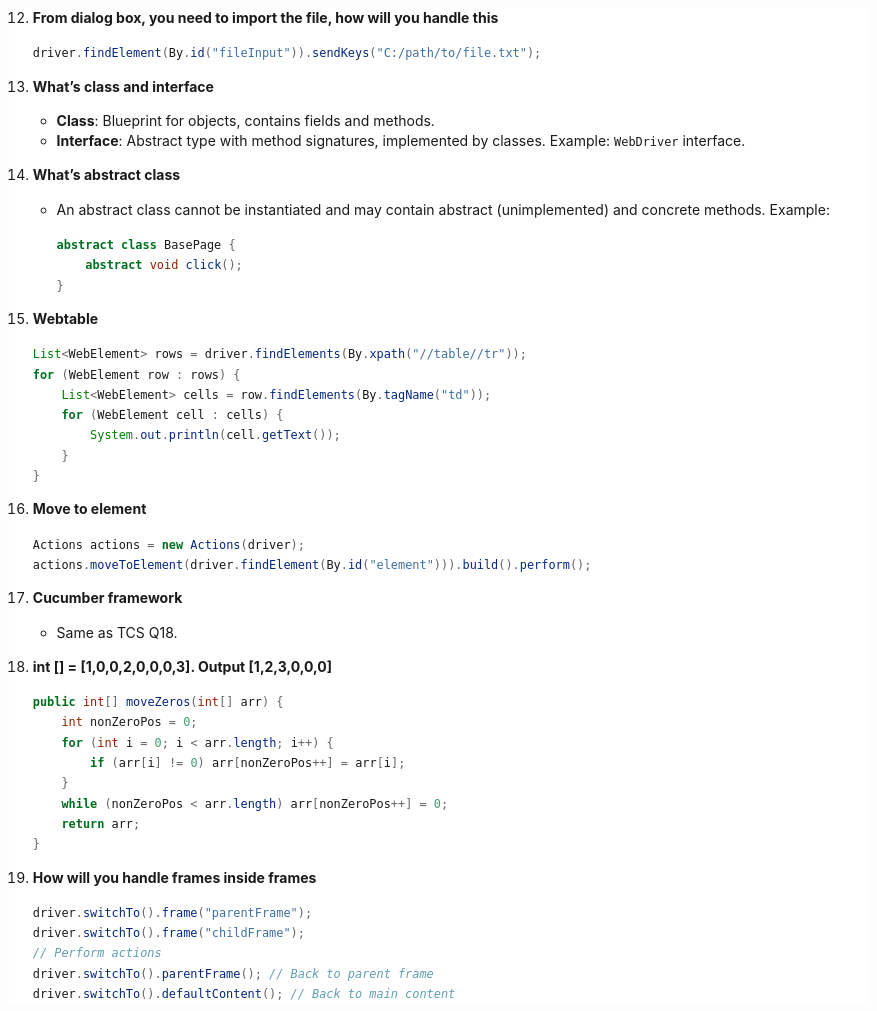 12. **From dialog box, you need to import the file, how will you handle this**
    ```java
    driver.findElement(By.id("fileInput")).sendKeys("C:/path/to/file.txt");
    ```

13. **What’s class and interface**
    - **Class**: Blueprint for objects, contains fields and methods.
    - **Interface**: Abstract type with method signatures, implemented by classes. Example: `WebDriver` interface.

14. **What’s abstract class**
    - An abstract class cannot be instantiated and may contain abstract (unimplemented) and concrete methods. Example:
      ```java
      abstract class BasePage {
          abstract void click();
      }
      ```

15. **Webtable**
    ```java
    List<WebElement> rows = driver.findElements(By.xpath("//table//tr"));
    for (WebElement row : rows) {
        List<WebElement> cells = row.findElements(By.tagName("td"));
        for (WebElement cell : cells) {
            System.out.println(cell.getText());
        }
    }
    ```

16. **Move to element**
    ```java
    Actions actions = new Actions(driver);
    actions.moveToElement(driver.findElement(By.id("element"))).build().perform();
    ```

17. **Cucumber framework**
    - Same as TCS Q18.

18. **int [] = [1,0,0,2,0,0,0,3]. Output [1,2,3,0,0,0]**
    ```java
    public int[] moveZeros(int[] arr) {
        int nonZeroPos = 0;
        for (int i = 0; i < arr.length; i++) {
            if (arr[i] != 0) arr[nonZeroPos++] = arr[i];
        }
        while (nonZeroPos < arr.length) arr[nonZeroPos++] = 0;
        return arr;
    }
    ```

19. **How will you handle frames inside frames**
    ```java
    driver.switchTo().frame("parentFrame");
    driver.switchTo().frame("childFrame");
    // Perform actions
    driver.switchTo().parentFrame(); // Back to parent frame
    driver.switchTo().defaultContent(); // Back to main content
    ```
